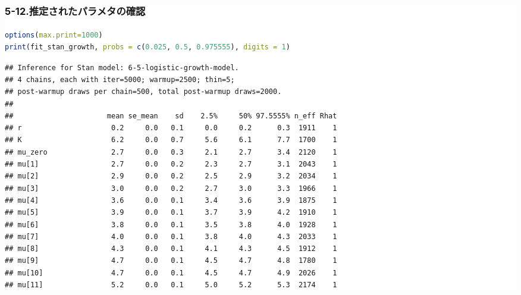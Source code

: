 ### 5-12.推定されたパラメタの確認

``` r
options(max.print=1000)
print(fit_stan_growth, probs = c(0.025, 0.5, 0.975555), digits = 1)
```

    ## Inference for Stan model: 6-5-logistic-growth-model.
    ## 4 chains, each with iter=5000; warmup=2500; thin=5; 
    ## post-warmup draws per chain=500, total post-warmup draws=2000.
    ## 
    ##                      mean se_mean    sd    2.5%     50% 97.5555% n_eff Rhat
    ## r                     0.2     0.0   0.1     0.0     0.2      0.3  1911    1
    ## K                     6.2     0.0   0.7     5.6     6.1      7.7  1700    1
    ## mu_zero               2.7     0.0   0.3     2.1     2.7      3.4  2120    1
    ## mu[1]                 2.7     0.0   0.2     2.3     2.7      3.1  2043    1
    ## mu[2]                 2.9     0.0   0.2     2.5     2.9      3.2  2034    1
    ## mu[3]                 3.0     0.0   0.2     2.7     3.0      3.3  1966    1
    ## mu[4]                 3.6     0.0   0.1     3.4     3.6      3.9  1875    1
    ## mu[5]                 3.9     0.0   0.1     3.7     3.9      4.2  1910    1
    ## mu[6]                 3.8     0.0   0.1     3.5     3.8      4.0  1928    1
    ## mu[7]                 4.0     0.0   0.1     3.8     4.0      4.3  2033    1
    ## mu[8]                 4.3     0.0   0.1     4.1     4.3      4.5  1912    1
    ## mu[9]                 4.7     0.0   0.1     4.5     4.7      4.8  1780    1
    ## mu[10]                4.7     0.0   0.1     4.5     4.7      4.9  2026    1
    ## mu[11]                5.2     0.0   0.1     5.0     5.2      5.3  2174    1